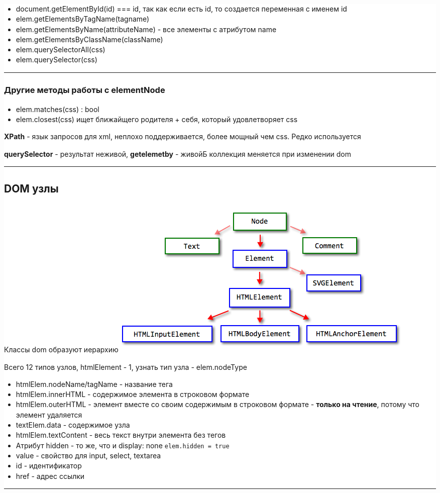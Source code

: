 * document.getElementById(id) === id, так как если есть id, то создается переменная с именем id
* elem.getElementsByTagName(tagname)
* elem.getElementsByName(attributeName) - все элементы с атрибутом name
* elem.getElementsByClassName(className)
* elem.querySelectorAll(css)
* elem.querySelector(css)

---

### Другие методы работы с elementNode

* elem.matches(css) : bool
* elem.closest(css) ищет ближайщего родителя + себя, который удовлетворяет css

**XPath** - язык запросов для xml, неплохо поддерживается, более мощный чем css. Редко используется

**querySelector** - результат неживой, **getelemetby** - живойБ коллекция меняется при изменении dom

---

## DOM узлы

Классы dom образуют иерархию
![](images/hierarchy.png)

Всего 12 типов узлов, htmlElement - 1, узнать тип узла - elem.nodeType
* htmlElem.nodeName/tagName - название тега
* htmlElem.innerHTML - содержимое элемента в строковом формате
* htmlElem.outerHTML - элемент вместе со своим содержимым в строковом формате - **только на чтение**, потому что элемент удаляется
* textElem.data - содержимое узла
* htmlElem.textContent - весь текст внутри элемента без тегов
* Атрибут hidden - то же, что и display: none `elem.hidden = true`
* value - свойство для input, select, textarea
* id - идентификатор
* href - адрес ссылки

---